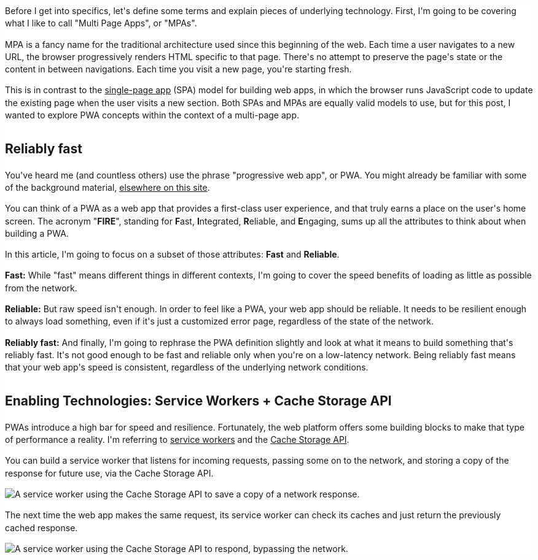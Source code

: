 Before I get into specifics, let's define some terms and explain pieces of underlying technology. First, I'm going to be covering what I like to call "Multi Page Apps", or "MPAs".

MPA is a fancy name for the traditional architecture used since this beginning of the web. Each time a user navigates to a new URL, the browser progressively renders HTML specific to that page. There's no attempt to preserve the page's state or the content in between navigations. Each time you visit a new page, you're starting fresh.

This is in contrast to the [single-page app](https://en.wikipedia.org/wiki/Single-page_application) (SPA) model for building web apps, in which the browser runs JavaScript code to update the existing page when the user visits a new section. Both SPAs and MPAs are equally valid models to use, but for this post, I wanted to explore PWA concepts within the context of a multi-page app.

## Reliably fast

You've heard me (and countless others) use the phrase "progressive web app", or PWA. You might already be familiar with some of the background material, [elsewhere on this site](/web/progressive-web-apps/).

You can think of a PWA as a web app that provides a first-class user experience, and that truly earns a place on the user's home screen. The acronym "**FIRE**", standing for **F**ast, **I**ntegrated, **R**eliable, and **E**ngaging, sums up all the attributes to think about when building a PWA.

In this article, I'm going to focus on a subset of those attributes: **Fast** and **Reliable**.

**Fast:** While "fast" means different things in different contexts, I'm going to cover the speed benefits of loading as little as possible from the network.

**Reliable:** But raw speed isn't enough. In order to feel like a PWA, your web app should be reliable. It needs to be resilient enough to always load something, even if it's just a customized error page, regardless of the state of the network.

**Reliably fast:** And finally, I'm going to rephrase the PWA definition slightly and look at what it means to build something that's reliably fast. It's not good enough to be fast and reliable only when you're on a low-latency network. Being reliably fast means that your web app's speed is consistent, regardless of the underlying network conditions.

## Enabling Technologies: Service Workers + Cache Storage API

PWAs introduce a high bar for speed and resilience. Fortunately, the web platform offers some building blocks to make that type of performance a reality. I'm referring to [service workers](/web/fundamentals/primers/service-workers/) and the [Cache Storage API](/web/fundamentals/instant-and-offline/web-storage/cache-api).

You can build a service worker that listens for incoming requests, passing some on to the network, and storing a copy of the response for future use, via the Cache Storage API.

![A service worker using the Cache Storage API to save a copy of a
          network response.](/web/updates/2018/05/images/beyond-spa/sw-overview-1.png)

The next time the web app makes the same request, its service worker can check its caches and just return the previously cached response.

![A service worker using the Cache Storage API to respond, bypassing
          the network.](/web/updates/2018/05/images/beyond-spa/sw-overview-2.png)
